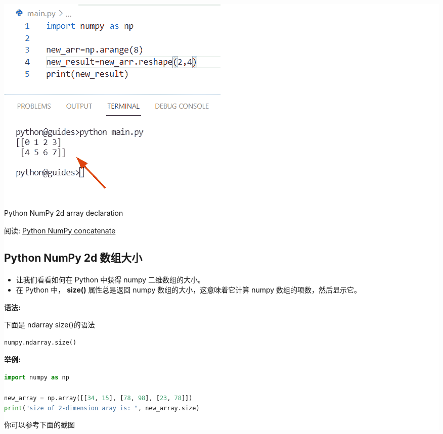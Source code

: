 ![Python NumPy 2d array declaration](img/aef1d5f3e380e7f8166eecfbc7d69f08.png "Python NumPy 2d array declaration")

Python NumPy 2d array declaration

阅读: [Python NumPy concatenate](https://pythonguides.com/python-numpy-concatenate/)

## Python NumPy 2d 数组大小

*   让我们看看如何在 Python 中获得 numpy 二维数组的大小。
*   在 Python 中， **size()** 属性总是返回 numpy 数组的大小，这意味着它计算 numpy 数组的项数，然后显示它。

**语法:**

下面是 ndarray size()的语法

```py
numpy.ndarray.size()
```

**举例:**

```py
import numpy as np

new_array = np.array([[34, 15], [78, 98], [23, 78]])
print("size of 2-dimension aray is: ", new_array.size)
```

你可以参考下面的截图

